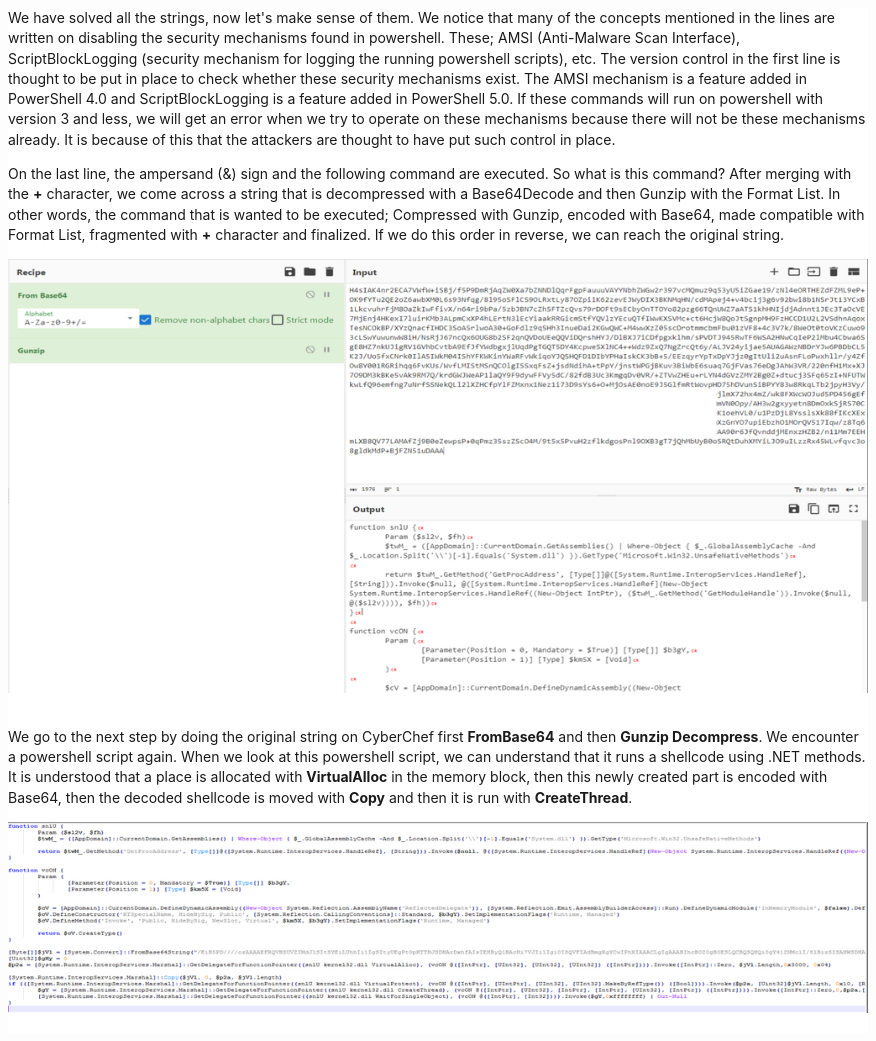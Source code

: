 We have solved all the strings, now let's make sense of them. We notice that many of the concepts mentioned in the lines are written on disabling the security mechanisms found in powershell. These; AMSI (Anti-Malware Scan Interface), ScriptBlockLogging (security mechanism for logging the running powershell scripts), etc. The version control in the first line is thought to be put in place to check whether these security mechanisms exist. The AMSI mechanism is a feature added in PowerShell 4.0 and ScriptBlockLogging is a feature added in PowerShell 5.0. If these commands will run on powershell with version 3 and less, we will get an error when we try to operate on these mechanisms because there will not be these mechanisms already. It is because of this that the attackers are thought to have put such control in place.

On the last line, the ampersand (&) sign and the following command are executed. So what is this command? After merging with the **+** character, we come across a string that is decompressed with a Base64Decode and then Gunzip with the Format List. In other words, the command that is wanted to be executed; Compressed with Gunzip, encoded with Base64, made compatible with Format List, fragmented with **+** character and finalized. If we do this order in reverse, we can reach the original string.

<img title="CyberChef Decoding" src="../assets/cyberChef-1.png" style="display:block; margin-right:auto; margin-left:auto; padding-bottom:20px;">

We go to the next step by doing the original string on CyberChef first **FromBase64** and then **Gunzip Decompress**. We encounter a powershell script again. When we look at this powershell script, we can understand that it runs a shellcode using .NET methods. It is understood that a place is allocated with **VirtualAlloc** in the memory block, then this newly created part is encoded with Base64, then the decoded shellcode is moved with **Copy** and then it is run with **CreateThread**.

<img title="Second Stage" src="../assets/secondStage-1.png" style="display:block; margin-right:auto; margin-left:auto; padding-bottom:20px;">
